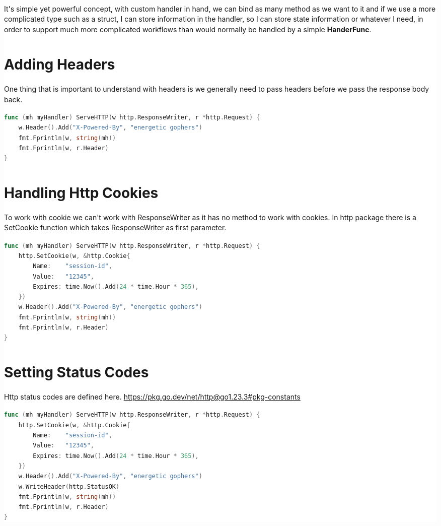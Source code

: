 It's simple yet powerful concept, with custom handler in hand, we can bind as many method as we want to it and if we use a more complicated type such as a struct, I can store information in the handler, so I can store state information or whatever I need, in order to support much more complicated workflows than would normally be handled by a simple **HanderFunc**.

# Adding Headers
One thing that is important to understand with headers is we generally need to pass headers before we pass the response body back.

```go
func (mh myHandler) ServeHTTP(w http.ResponseWriter, r *http.Request) {
	w.Header().Add("X-Powered-By", "energetic gophers")
	fmt.Fprintln(w, string(mh))
	fmt.Fprintln(w, r.Header)
}
```

# Handling Http Cookies
To work with cookie we can't work with ResponseWriter as it has no method to work with cookies. In http package there is a SetCookie function which takes ResponseWriter as first parameter. 

```go
func (mh myHandler) ServeHTTP(w http.ResponseWriter, r *http.Request) {
	http.SetCookie(w, &http.Cookie{
		Name:    "session-id",
		Value:   "12345",
		Expires: time.Now().Add(24 * time.Hour * 365),
	})
	w.Header().Add("X-Powered-By", "energetic gophers")
	fmt.Fprintln(w, string(mh))
	fmt.Fprintln(w, r.Header)
}
```

# Setting Status Codes
Http status codes are defined here. https://pkg.go.dev/net/http@go1.23.3#pkg-constants

```go
func (mh myHandler) ServeHTTP(w http.ResponseWriter, r *http.Request) {
	http.SetCookie(w, &http.Cookie{
		Name:    "session-id",
		Value:   "12345",
		Expires: time.Now().Add(24 * time.Hour * 365),
	})
	w.Header().Add("X-Powered-By", "energetic gophers")
	w.WriteHeader(http.StatusOK)
	fmt.Fprintln(w, string(mh))
	fmt.Fprintln(w, r.Header)
}
```
